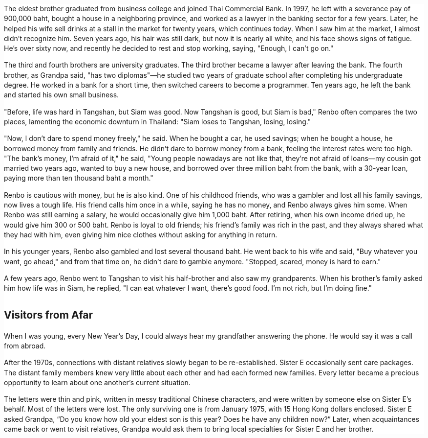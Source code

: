 The eldest brother graduated from business college and joined Thai Commercial Bank. In 1997, he left with a severance pay of 900,000 baht, bought a house in a neighboring province, and worked as a lawyer in the banking sector for a few years. Later, he helped his wife sell drinks at a stall in the market for twenty years, which continues today. When I saw him at the market, I almost didn’t recognize him. Seven years ago, his hair was still dark, but now it is nearly all white, and his face shows signs of fatigue. He’s over sixty now, and recently he decided to rest and stop working, saying, "Enough, I can’t go on."

The third and fourth brothers are university graduates. The third brother became a lawyer after leaving the bank. The fourth brother, as Grandpa said, "has two diplomas"—he studied two years of graduate school after completing his undergraduate degree. He worked in a bank for a short time, then switched careers to become a programmer. Ten years ago, he left the bank and started his own small business.

"Before, life was hard in Tangshan, but Siam was good. Now Tangshan is good, but Siam is bad," Renbo often compares the two places, lamenting the economic downturn in Thailand: "Siam loses to Tangshan, losing, losing."

"Now, I don’t dare to spend money freely," he said. When he bought a car, he used savings; when he bought a house, he borrowed money from family and friends. He didn’t dare to borrow money from a bank, feeling the interest rates were too high. "The bank’s money, I’m afraid of it," he said, "Young people nowadays are not like that, they’re not afraid of loans—my cousin got married two years ago, wanted to buy a new house, and borrowed over three million baht from the bank, with a 30-year loan, paying more than ten thousand baht a month."

Renbo is cautious with money, but he is also kind. One of his childhood friends, who was a gambler and lost all his family savings, now lives a tough life. His friend calls him once in a while, saying he has no money, and Renbo always gives him some. When Renbo was still earning a salary, he would occasionally give him 1,000 baht. After retiring, when his own income dried up, he would give him 300 or 500 baht. Renbo is loyal to old friends; his friend’s family was rich in the past, and they always shared what they had with him, even giving him nice clothes without asking for anything in return.

In his younger years, Renbo also gambled and lost several thousand baht. He went back to his wife and said, "Buy whatever you want, go ahead," and from that time on, he didn’t dare to gamble anymore. "Stopped, scared, money is hard to earn."

A few years ago, Renbo went to Tangshan to visit his half-brother and also saw my grandparents. When his brother’s family asked him how life was in Siam, he replied, "I can eat whatever I want, there’s good food. I’m not rich, but I’m doing fine."

## Visitors from Afar

When I was young, every New Year’s Day, I could always hear my grandfather answering the phone. He would say it was a call from abroad.

After the 1970s, connections with distant relatives slowly began to be re-established. Sister E occasionally sent care packages. The distant family members knew very little about each other and had each formed new families. Every letter became a precious opportunity to learn about one another’s current situation.

The letters were thin and pink, written in messy traditional Chinese characters, and were written by someone else on Sister E’s behalf. Most of the letters were lost. The only surviving one is from January 1975, with 15 Hong Kong dollars enclosed. Sister E asked Grandpa, “Do you know how old your eldest son is this year? Does he have any children now?” Later, when acquaintances came back or went to visit relatives, Grandpa would ask them to bring local specialties for Sister E and her brother.
